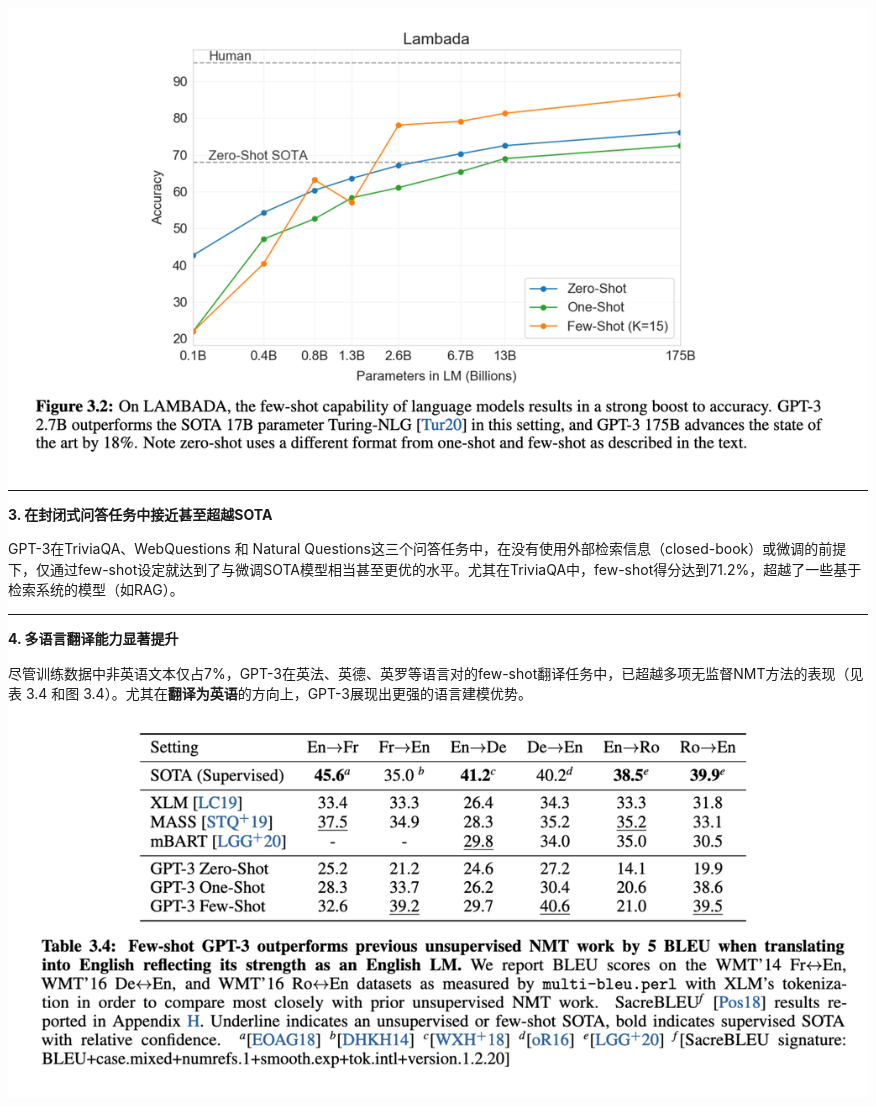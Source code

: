 ![](GPT-3/10.png)

---

**3. 在封闭式问答任务中接近甚至超越SOTA**

GPT-3在TriviaQA、WebQuestions 和 Natural Questions这三个问答任务中，在没有使用外部检索信息（closed-book）或微调的前提下，仅通过few-shot设定就达到了与微调SOTA模型相当甚至更优的水平。尤其在TriviaQA中，few-shot得分达到71.2%，超越了一些基于检索系统的模型（如RAG）。

---

**4. 多语言翻译能力显著提升**

尽管训练数据中非英语文本仅占7%，GPT-3在英法、英德、英罗等语言对的few-shot翻译任务中，已超越多项无监督NMT方法的表现（见表 3.4 和图 3.4）。尤其在**翻译为英语**的方向上，GPT-3展现出更强的语言建模优势。

![](GPT-3/11.png)
